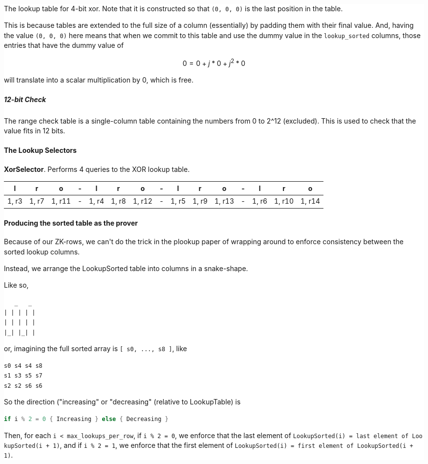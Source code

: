 The lookup table for 4-bit xor.
Note that it is constructed so that `(0, 0, 0)` is the last position in the table.

This is because tables are extended to the full size of a column (essentially)
by padding them with their final value. And, having the value `(0, 0, 0)` here means
that when we commit to this table and use the dummy value in the `lookup_sorted`
columns, those entries that have the dummy value of

$$0 = 0 + j*0 + j^2*0$$

will translate into a scalar multiplication by 0, which is free.


##### 12-bit Check

The range check table is a single-column table containing the numbers from 0 to 2^12 (excluded).
This is used to check that the value fits in 12 bits.


#### The Lookup Selectors

**XorSelector**. Performs 4 queries to the XOR lookup table.

|   l   |   r   |   o    | -   |   l   |   r   |   o    | -   |   l   |   r   |   o    | -   |   l   |   r    |   o    |
| :---: | :---: | :----: | --- | :---: | :---: | :----: | --- | :---: | :---: | :----: | --- | :---: | :----: | :----: |
| 1, r3 | 1, r7 | 1, r11 | -   | 1, r4 | 1, r8 | 1, r12 | -   | 1, r5 | 1, r9 | 1, r13 | -   | 1, r6 | 1, r10 | 1, r14 |

#### Producing the sorted table as the prover

Because of our ZK-rows, we can't do the trick in the plookup paper of
wrapping around to enforce consistency between the sorted lookup columns.

Instead, we arrange the LookupSorted table into columns in a snake-shape.

Like so,

```text
   _   _
| | | | |
| | | | |
|_| |_| |
```

or, imagining the full sorted array is `[ s0, ..., s8 ]`, like

```text
s0 s4 s4 s8
s1 s3 s5 s7
s2 s2 s6 s6
```

So the direction ("increasing" or "decreasing" (relative to LookupTable) is

```rs
if i % 2 = 0 { Increasing } else { Decreasing }
```

Then, for each `i < max_lookups_per_row`, if `i % 2 = 0`, we enforce that the
last element of `LookupSorted(i) = last element of LookupSorted(i + 1)`,
and if `i % 2 = 1`, we enforce that
the first element of `LookupSorted(i) = first element of LookupSorted(i + 1)`.
